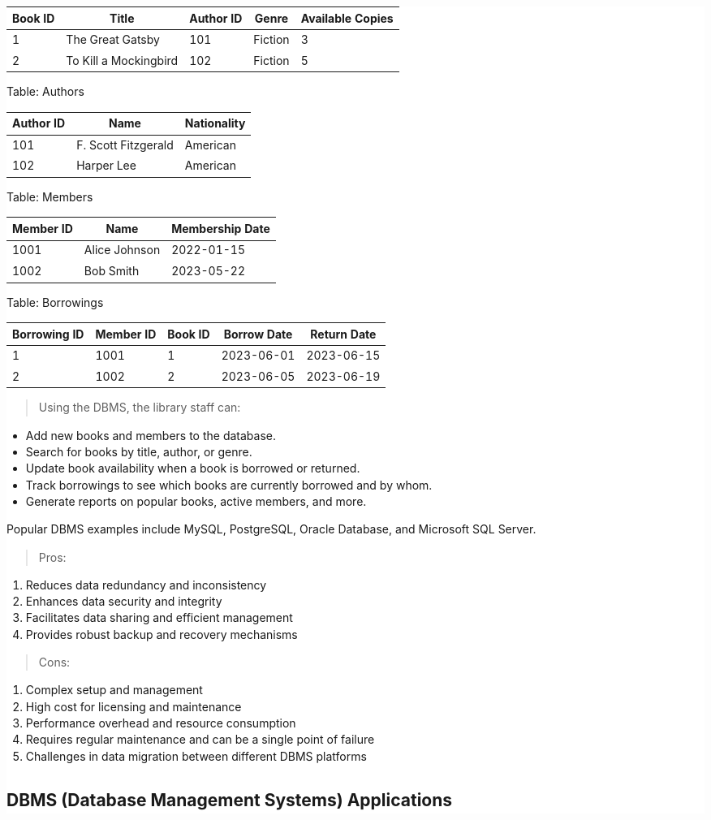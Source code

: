 | Book ID | Title                   | Author ID | Genre   | Available Copies |
| ------- | ----------------------- | --------- | ------- | ---------------- |
| 1       | The Great Gatsby        | 101       | Fiction | 3                |
| 2       | To Kill a Mockingbird   | 102       | Fiction | 5                |

Table: Authors

| Author ID | Name                 | Nationality |
| --------- | -------------------- | ----------- |
| 101       | F. Scott Fitzgerald  | American    |
| 102       | Harper Lee           | American    |

Table: Members

| Member ID | Name           | Membership Date |
| --------- | -------------- | ---------------- |
| 1001      | Alice Johnson  | 2022-01-15       |
| 1002      | Bob Smith      | 2023-05-22       |

Table: Borrowings

| Borrowing ID | Member ID | Book ID | Borrow Date | Return Date |
| ------------- | --------- | ------- | ----------- | ----------- |
| 1             | 1001      | 1       | 2023-06-01  | 2023-06-15  |
| 2             | 1002      | 2       | 2023-06-05  | 2023-06-19  |

> Using the DBMS, the library staff can:

- Add new books and members to the database.
- Search for books by title, author, or genre.
- Update book availability when a book is borrowed or returned.
- Track borrowings to see which books are currently borrowed and by whom.
- Generate reports on popular books, active members, and more.

Popular DBMS examples include MySQL, PostgreSQL, Oracle Database, and Microsoft SQL Server.

> Pros:
1. Reduces data redundancy and inconsistency
2. Enhances data security and integrity
3. Facilitates data sharing and efficient management
4. Provides robust backup and recovery mechanisms

> Cons:
1. Complex setup and management
2. High cost for licensing and maintenance
3. Performance overhead and resource consumption
4. Requires regular maintenance and can be a single point of failure
5. Challenges in data migration between different DBMS platforms

## DBMS (Database Management Systems) Applications
